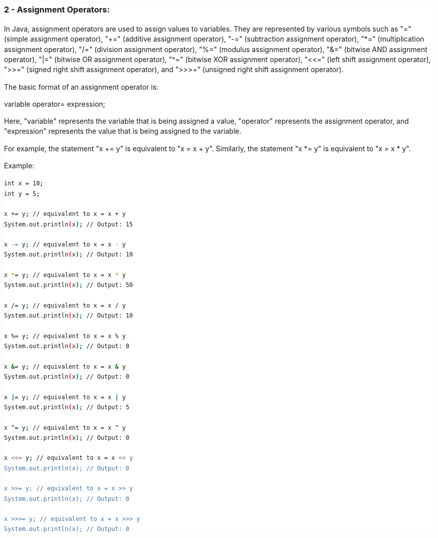 ### 2 - Assignment Operators:

In Java, assignment operators are used to assign values to variables. They are represented by various symbols such as "=" (simple assignment operator), "+=" (additive assignment operator), "-=" (subtraction assignment operator), "*=" (multiplication assignment operator), "/=" (division assignment operator), "%=" (modulus assignment operator), "&=" (bitwise AND assignment operator), "|=" (bitwise OR assignment operator), "^=" (bitwise XOR assignment operator), "<<=" (left shift assignment operator), ">>=" (signed right shift assignment operator), and ">>>=" (unsigned right shift assignment operator).

The basic format of an assignment operator is:

variable operator= expression;

Here, "variable" represents the variable that is being assigned a value, "operator" represents the assignment operator, and "expression" represents the value that is being assigned to the variable.

For example, the statement "x += y" is equivalent to "x = x + y". Similarly, the statement "x *= y" is equivalent to "x = x * y".

Example:

```bash
int x = 10;
int y = 5;

x += y; // equivalent to x = x + y
System.out.println(x); // Output: 15

x -= y; // equivalent to x = x - y
System.out.println(x); // Output: 10

x *= y; // equivalent to x = x * y
System.out.println(x); // Output: 50

x /= y; // equivalent to x = x / y
System.out.println(x); // Output: 10

x %= y; // equivalent to x = x % y
System.out.println(x); // Output: 0

x &= y; // equivalent to x = x & y
System.out.println(x); // Output: 0

x |= y; // equivalent to x = x | y
System.out.println(x); // Output: 5

x ^= y; // equivalent to x = x ^ y
System.out.println(x); // Output: 0

x <<= y; // equivalent to x = x << y
System.out.println(x); // Output: 0

x >>= y; // equivalent to x = x >> y
System.out.println(x); // Output: 0

x >>>= y; // equivalent to x = x >>> y
System.out.println(x); // Output: 0

```

